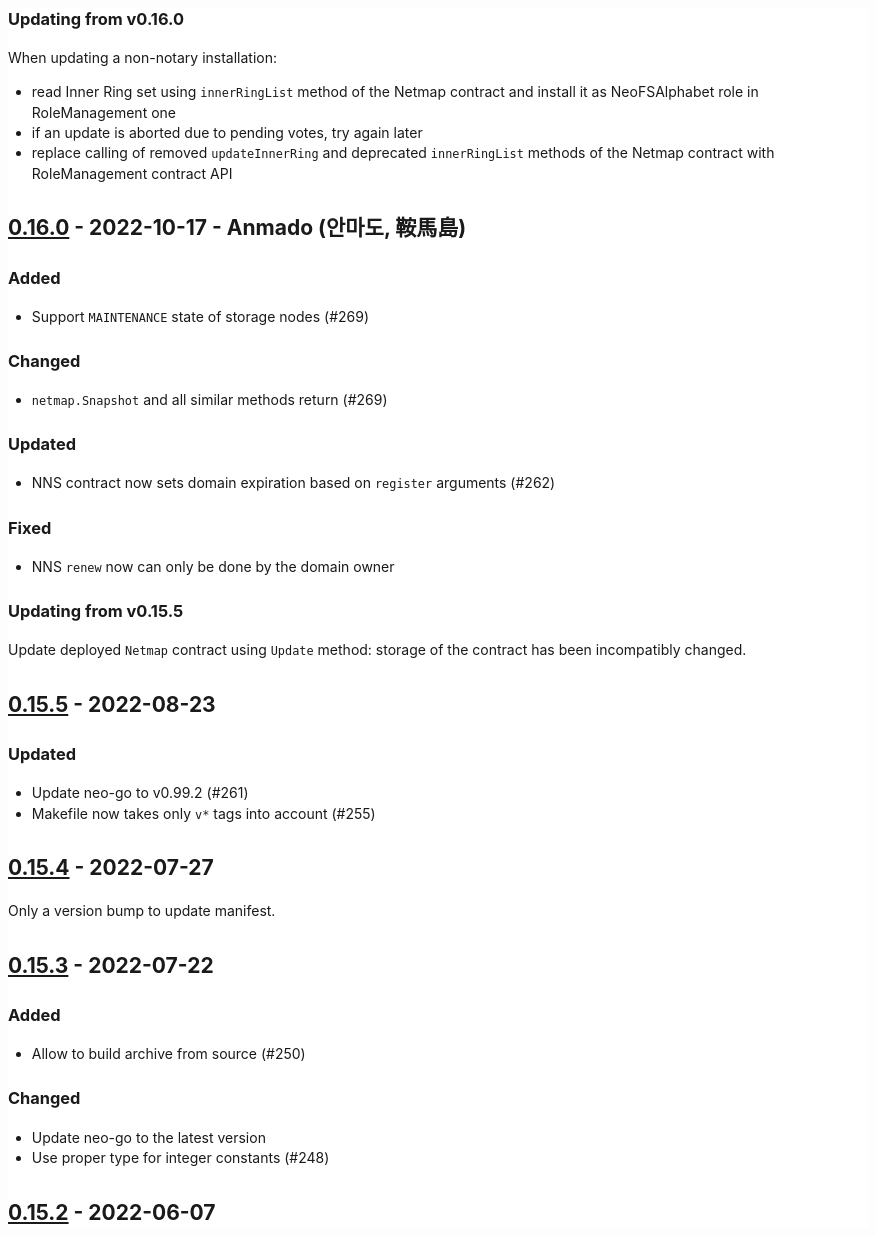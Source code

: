 ### Updating from v0.16.0
When updating a non-notary installation:
- read Inner Ring set using `innerRingList` method of the Netmap contract and
  install it as NeoFSAlphabet role in RoleManagement one
- if an update is aborted due to pending votes, try again later
- replace calling of removed `updateInnerRing` and deprecated `innerRingList`
  methods of the Netmap contract with RoleManagement contract API

## [0.16.0] - 2022-10-17 - Anmado (안마도, 鞍馬島)

### Added
- Support `MAINTENANCE` state of storage nodes (#269)

### Changed
- `netmap.Snapshot` and all similar methods return (#269)

### Updated
- NNS contract now sets domain expiration based on `register` arguments (#262)

### Fixed
- NNS `renew` now can only be done by the domain owner

### Updating from v0.15.5
Update deployed `Netmap` contract using `Update` method: storage of the contract
has been incompatibly changed.

## [0.15.5] - 2022-08-23

### Updated
- Update neo-go to v0.99.2 (#261)
- Makefile now takes only `v*` tags into account (#255)

## [0.15.4] - 2022-07-27
Only a version bump to update manifest.

## [0.15.3] - 2022-07-22

### Added
- Allow to build archive from source (#250)

### Changed
- Update neo-go to the latest version
- Use proper type for integer constants (#248)

## [0.15.2] - 2022-06-07


[Unreleased]: https://github.com/nspcc-dev/neofs-contract/compare/v0.21.0...master
[0.21.0]: https://github.com/nspcc-dev/neofs-contract/compare/v0.20.0...v0.21.0
[0.20.0]: https://github.com/nspcc-dev/neofs-contract/compare/v0.19.1...v0.20.0
[0.19.1]: https://github.com/nspcc-dev/neofs-contract/compare/v0.19.0...v0.19.1
[0.19.0]: https://github.com/nspcc-dev/neofs-contract/compare/v0.18.0...v0.19.0
[0.18.0]: https://github.com/nspcc-dev/neofs-contract/compare/v0.17.0...v0.18.0
[0.17.0]: https://github.com/nspcc-dev/neofs-contract/compare/v0.16.0...v0.17.0
[0.16.0]: https://github.com/nspcc-dev/neofs-contract/compare/v0.15.5...v0.16.0
[0.15.5]: https://github.com/nspcc-dev/neofs-contract/compare/v0.15.4...v0.15.5
[0.15.4]: https://github.com/nspcc-dev/neofs-contract/compare/v0.15.3...v0.15.4
[0.15.3]: https://github.com/nspcc-dev/neofs-contract/compare/v0.15.2...v0.15.3
[0.15.2]: https://github.com/nspcc-dev/neofs-contract/compare/v0.15.1...v0.15.2
[0.15.1]: https://github.com/nspcc-dev/neofs-contract/compare/v0.15.0...v0.15.1
[0.15.0]: https://github.com/nspcc-dev/neofs-contract/compare/v0.14.2...v0.15.0
[0.14.2]: https://github.com/nspcc-dev/neofs-contract/compare/v0.14.1...v0.14.2
[0.14.1]: https://github.com/nspcc-dev/neofs-contract/compare/v0.14.0...v0.14.1
[0.14.0]: https://github.com/nspcc-dev/neofs-contract/compare/v0.13.2...v0.14.0
[0.13.2]: https://github.com/nspcc-dev/neofs-contract/compare/v0.13.1...v0.13.2
[0.13.1]: https://github.com/nspcc-dev/neofs-contract/compare/v0.13.0...v0.13.1
[0.13.0]: https://github.com/nspcc-dev/neofs-contract/compare/v0.12.2...v0.13.0
[0.12.2]: https://github.com/nspcc-dev/neofs-contract/compare/v0.12.1...v0.12.2
[0.12.1]: https://github.com/nspcc-dev/neofs-contract/compare/v0.12.0...v0.12.1
[0.12.0]: https://github.com/nspcc-dev/neofs-contract/compare/v0.11.0...v0.12.0
[0.11.0]: https://github.com/nspcc-dev/neofs-contract/compare/v0.10.1...v0.11.0
[0.10.1]: https://github.com/nspcc-dev/neofs-contract/compare/v0.10.0...v0.10.1
[0.10.0]: https://github.com/nspcc-dev/neofs-contract/compare/v0.9.2...v0.10.0
[0.9.2]: https://github.com/nspcc-dev/neofs-contract/compare/v0.9.1...v0.9.2
[0.9.1]: https://github.com/nspcc-dev/neofs-contract/compare/v0.9.0...v0.9.1
[0.9.0]: https://github.com/nspcc-dev/neofs-contract/compare/v0.8.0...v0.9.0
[0.8.0]: https://github.com/nspcc-dev/neofs-contract/compare/v0.7.0...v0.8.0
[0.7.0]: https://github.com/nspcc-dev/neofs-contract/compare/v0.6.0...v0.7.0
[0.6.0]: https://github.com/nspcc-dev/neofs-contract/compare/v0.5.1...v0.6.0
[0.5.1]: https://github.com/nspcc-dev/neofs-contract/compare/v0.5.0...v0.5.1
[0.5.0]: https://github.com/nspcc-dev/neofs-contract/compare/v0.4.0...v0.5.0
[0.4.0]: https://github.com/nspcc-dev/neofs-contract/compare/v0.3.1...v0.4.0
[0.3.1]: https://github.com/nspcc-dev/neofs-contract/compare/v0.3.0...v0.3.1